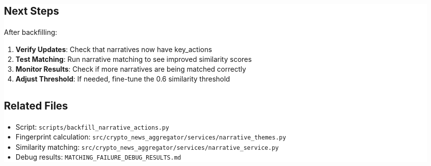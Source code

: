 ## Next Steps

After backfilling:
1. **Verify Updates**: Check that narratives now have key_actions
2. **Test Matching**: Run narrative matching to see improved similarity scores
3. **Monitor Results**: Check if more narratives are being matched correctly
4. **Adjust Threshold**: If needed, fine-tune the 0.6 similarity threshold

## Related Files
- Script: `scripts/backfill_narrative_actions.py`
- Fingerprint calculation: `src/crypto_news_aggregator/services/narrative_themes.py`
- Similarity matching: `src/crypto_news_aggregator/services/narrative_service.py`
- Debug results: `MATCHING_FAILURE_DEBUG_RESULTS.md`
